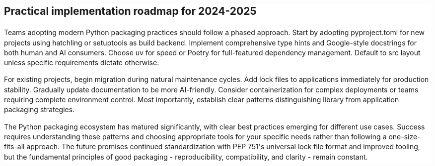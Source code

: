 ## Practical implementation roadmap for 2024-2025

Teams adopting modern Python packaging practices should follow a phased approach. Start by adopting pyproject.toml for new projects using hatchling or setuptools as build backend. Implement comprehensive type hints and Google-style docstrings for both human and AI consumers. Choose uv for speed or Poetry for full-featured dependency management. Default to src layout unless specific requirements dictate otherwise.

For existing projects, begin migration during natural maintenance cycles. Add lock files to applications immediately for production stability. Gradually update documentation to be more AI-friendly. Consider containerization for complex deployments or teams requiring complete environment control. Most importantly, establish clear patterns distinguishing library from application packaging strategies.

The Python packaging ecosystem has matured significantly, with clear best practices emerging for different use cases. Success requires understanding these patterns and choosing appropriate tools for your specific needs rather than following a one-size-fits-all approach. The future promises continued standardization with PEP 751's universal lock file format and improved tooling, but the fundamental principles of good packaging - reproducibility, compatibility, and clarity - remain constant.